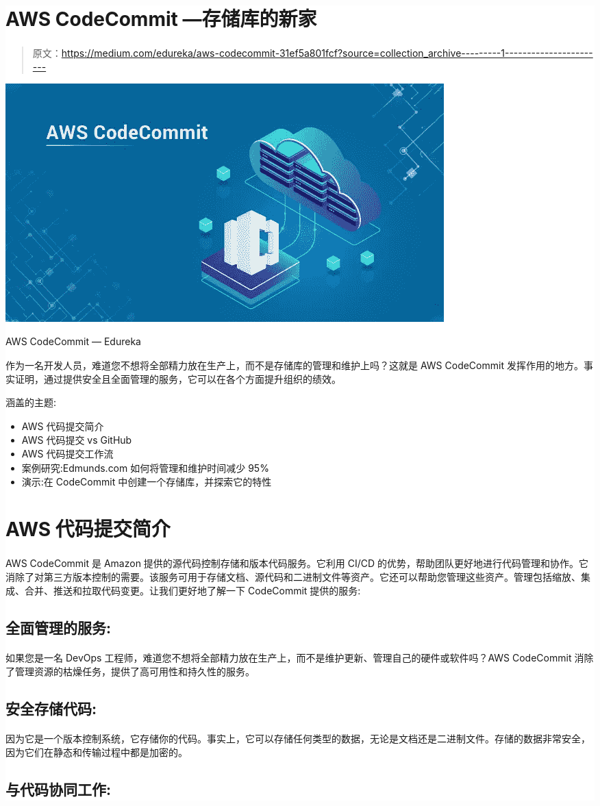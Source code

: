 # AWS CodeCommit —存储库的新家

> 原文：<https://medium.com/edureka/aws-codecommit-31ef5a801fcf?source=collection_archive---------1----------------------->

![](img/01c4c01ddc22cedb000f1fc5e1db2090.png)

AWS CodeCommit — Edureka

作为一名开发人员，难道您不想将全部精力放在生产上，而不是存储库的管理和维护上吗？这就是 AWS CodeCommit 发挥作用的地方。事实证明，通过提供安全且全面管理的服务，它可以在各个方面提升组织的绩效。

涵盖的主题:

*   AWS 代码提交简介
*   AWS 代码提交 vs GitHub
*   AWS 代码提交工作流
*   案例研究:Edmunds.com 如何将管理和维护时间减少 95%
*   演示:在 CodeCommit 中创建一个存储库，并探索它的特性

# AWS 代码提交简介

AWS CodeCommit 是 Amazon 提供的源代码控制存储和版本代码服务。它利用 CI/CD 的优势，帮助团队更好地进行代码管理和协作。它消除了对第三方版本控制的需要。该服务可用于存储文档、源代码和二进制文件等资产。它还可以帮助您管理这些资产。管理包括缩放、集成、合并、推送和拉取代码变更。让我们更好地了解一下 CodeCommit 提供的服务:

## 全面管理的服务:

如果您是一名 DevOps 工程师，难道您不想将全部精力放在生产上，而不是维护更新、管理自己的硬件或软件吗？AWS CodeCommit 消除了管理资源的枯燥任务，提供了高可用性和持久性的服务。

## **安全存储代码:**

因为它是一个版本控制系统，它存储你的代码。事实上，它可以存储任何类型的数据，无论是文档还是二进制文件。存储的数据非常安全，因为它们在静态和传输过程中都是加密的。

## 与代码协同工作:
